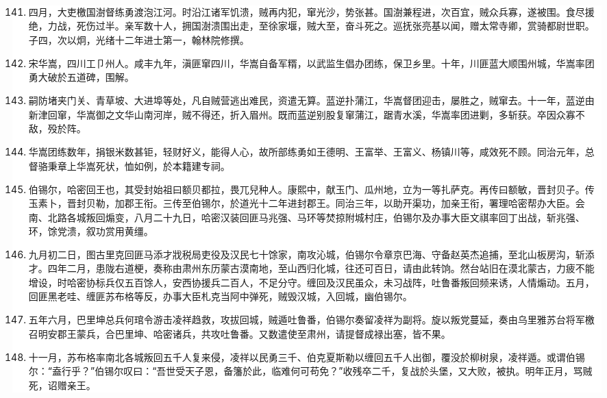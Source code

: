 141. <span id="列传二百八十_忠义七-141"></span>
四月，大吏檄国澍督练勇渡泡江河。时沿江诸军饥溃，贼再内犯，窜光沙，势张甚。国澍兼程进，次百宜，贼众兵寡，遂被围。食尽援绝，力战，死伤过半。亲军数十人，拥国澍溃围出走，至徐家堰，贼大至，奋斗死之。巡抚张亮基以闻，赠太常寺卿，赏骑都尉世职。子四，次以炯，光绪十二年进士第一，翰林院修撰。

142. <span id="列传二百八十_忠义七-142"></span>
宋华嵩，四川工卩州人。咸丰九年，滇匪窜四川，华嵩自备军糈，以武监生倡办团练，保卫乡里。十年，川匪蓝大顺围州城，华嵩率团勇大破於五道碑，围解。

143. <span id="列传二百八十_忠义七-143"></span>
嗣防堵夹门关、青草坡、大进埠等处，凡自贼营逃出难民，资遣无算。蓝逆扑蒲江，华嵩督团迎击，屡胜之，贼窜去。十一年，蓝逆由新津回窜，华嵩御之文华山南河岸，贼不得还，折入眉州。既而蓝逆别股复窜蒲江，踞青水溪，华嵩率团进剿，多斩获。卒因众寡不敌，殁於阵。

144. <span id="列传二百八十_忠义七-144"></span>
华嵩团练数年，捐银米数甚钜，轻财好义，能得人心，故所部练勇如王德明、王富举、王富义、杨镇川等，咸效死不顾。同治元年，总督骆秉章上华嵩死状，恤如例，於本籍建专祠。

145. <span id="列传二百八十_忠义七-145"></span>
伯锡尔，哈密回王也，其受封始祖曰额贝都拉，畏兀兒种人。康熙中，献玉门、瓜州地，立为一等扎萨克。再传曰额敏，晋封贝子。传玉素卜，晋封贝勒，加郡王衔。三传至伯锡尔，於道光十二年进封郡王。同治三年，以助开渠功，加亲王衔，署理哈密帮办大臣。会南、北路各城叛回煽变，八月二十九日，哈密汉装回匪马兆强、马环等焚掠附城村庄，伯锡尔及办事大臣文祺率回丁出战，斩兆强、环，馀党溃，叙功赏用黄缰。

146. <span id="列传二百八十_忠义七-146"></span>
九月初二日，图古里克回匪马添才戕税局吏役及汉民七十馀家，南攻沁城，伯锡尔令章京巴海、守备赵英杰追捕，至北山板房沟，斩添才。四年二月，患陇右道梗，奏称由肃州东历蒙古漠南地，至山西归化城，往还可百日，请由此转饷。然台站旧在漠北蒙古，力疲不能增设，时哈密协标兵仅五百馀人，安西协援兵二百人，不足分守。缠回及汉民虽众，未习战阵，吐鲁番叛回频来诱，人情煽动。五月，回匪黑老哇、缠匪苏布格等反，办事大臣札克当阿中弹死，贼毁汉城，入回城，幽伯锡尔。

147. <span id="列传二百八十_忠义七-147"></span>
五年六月，巴里坤总兵何琯令游击凌祥趋救，攻拔回城，贼遁吐鲁番，伯锡尔奏留凌祥为副将。旋以叛党蔓延，奏由乌里雅苏台将军檄召明安郡王蒙兵，合巴里坤、哈密诸兵，共攻吐鲁番。又数遣使至肃州，请提督成禄出塞，皆不果。

148. <span id="列传二百八十_忠义七-148"></span>
十一月，苏布格率南北各城叛回五千人复来侵，凌祥以民勇三千、伯克夏斯勒以缠回五千人出御，覆没於柳树泉，凌祥遁。或谓伯锡尔：“盍行乎？”伯锡尔叹曰：“吾世受天子恩，备籓於此，临难何可苟免？”收残卒二千，复战於头堡，又大败，被执。明年正月，骂贼死，诏赠亲王。
